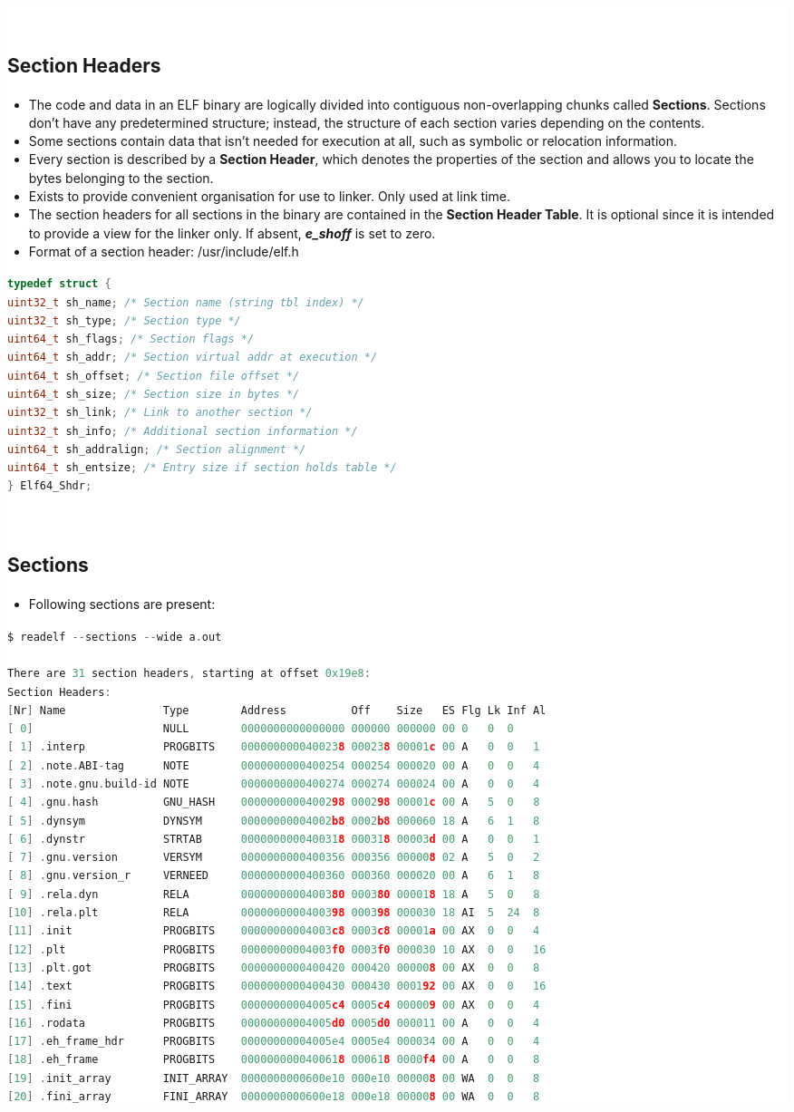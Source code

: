 &nbsp;

## Section Headers

*   The code and data in an ELF binary are logically divided into contiguous non-overlapping chunks called **Sections**. Sections don’t have any predetermined structure; instead, the structure of each section varies depending on the contents.
*   Some sections contain data that isn’t needed for execution at all, such as symbolic or relocation information.
*   Every section is described by a **Section Header**, which denotes the properties of the section and allows you to locate the bytes belonging to the section.
*   Exists to provide convenient organisation for use to linker. Only used at link time.
*   The section headers for all sections in the binary are contained in the **Section Header Table**. It is optional since it is intended to provide a view for the linker only. If absent, _**e\_shoff**_  is set to zero.
*   Format of a section header: /usr/include/elf.h

```c
typedef struct {
uint32_t sh_name; /* Section name (string tbl index) */
uint32_t sh_type; /* Section type */
uint64_t sh_flags; /* Section flags */
uint64_t sh_addr; /* Section virtual addr at execution */
uint64_t sh_offset; /* Section file offset */
uint64_t sh_size; /* Section size in bytes */
uint32_t sh_link; /* Link to another section */
uint32_t sh_info; /* Additional section information */
uint64_t sh_addralign; /* Section alignment */
uint64_t sh_entsize; /* Entry size if section holds table */
} Elf64_Shdr;
```

&nbsp;

## Sections

* Following sections are present:

```c
$ readelf --sections --wide a.out

There are 31 section headers, starting at offset 0x19e8:
Section Headers:
[Nr] Name 				Type 		Address 		 Off 	Size   ES Flg Lk Inf Al
[ 0] 					NULL 		0000000000000000 000000 000000 00 0   0  0
[ 1] .interp 			PROGBITS 	0000000000400238 000238 00001c 00 A   0  0	 1
[ 2] .note.ABI-tag 		NOTE 		0000000000400254 000254 000020 00 A   0  0 	 4
[ 3] .note.gnu.build-id NOTE 		0000000000400274 000274 000024 00 A   0  0 	 4
[ 4] .gnu.hash 			GNU_HASH 	0000000000400298 000298 00001c 00 A   5  0   8
[ 5] .dynsym 			DYNSYM 		00000000004002b8 0002b8 000060 18 A   6  1   8
[ 6] .dynstr 			STRTAB 		0000000000400318 000318 00003d 00 A   0  0   1
[ 7] .gnu.version 		VERSYM 		0000000000400356 000356 000008 02 A   5  0   2
[ 8] .gnu.version_r 	VERNEED 	0000000000400360 000360 000020 00 A   6  1   8
[ 9] .rela.dyn 			RELA 		0000000000400380 000380 000018 18 A   5  0   8
[10] .rela.plt 			RELA 		0000000000400398 000398 000030 18 AI  5  24  8
[11] .init 				PROGBITS 	00000000004003c8 0003c8 00001a 00 AX  0  0   4
[12] .plt 				PROGBITS 	00000000004003f0 0003f0 000030 10 AX  0  0   16
[13] .plt.got 			PROGBITS 	0000000000400420 000420 000008 00 AX  0  0   8
[14] .text 				PROGBITS 	0000000000400430 000430 000192 00 AX  0  0   16
[15] .fini 				PROGBITS 	00000000004005c4 0005c4 000009 00 AX  0  0   4
[16] .rodata 			PROGBITS 	00000000004005d0 0005d0 000011 00 A   0  0   4
[17] .eh_frame_hdr 		PROGBITS 	00000000004005e4 0005e4 000034 00 A   0  0   4
[18] .eh_frame 			PROGBITS 	0000000000400618 000618 0000f4 00 A   0  0   8
[19] .init_array 		INIT_ARRAY 	0000000000600e10 000e10 000008 00 WA  0  0   8
[20] .fini_array 		FINI_ARRAY 	0000000000600e18 000e18 000008 00 WA  0  0   8
```